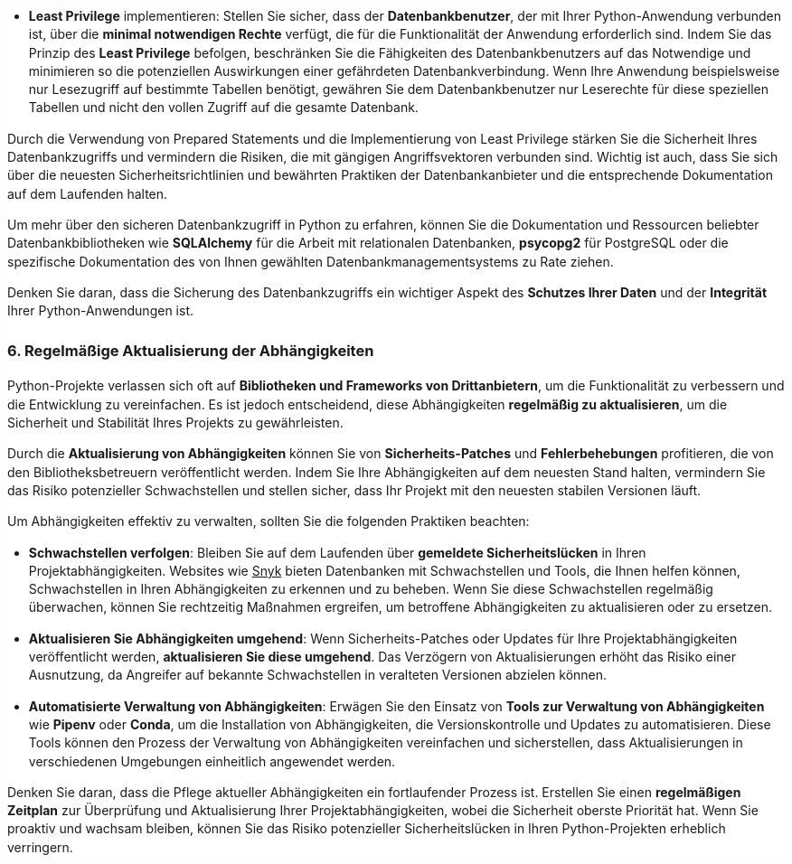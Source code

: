 - **Least Privilege** implementieren: Stellen Sie sicher, dass der **Datenbankbenutzer**, der mit Ihrer Python-Anwendung verbunden ist, über die **minimal notwendigen Rechte** verfügt, die für die Funktionalität der Anwendung erforderlich sind. Indem Sie das Prinzip des **Least Privilege** befolgen, beschränken Sie die Fähigkeiten des Datenbankbenutzers auf das Notwendige und minimieren so die potenziellen Auswirkungen einer gefährdeten Datenbankverbindung. Wenn Ihre Anwendung beispielsweise nur Lesezugriff auf bestimmte Tabellen benötigt, gewähren Sie dem Datenbankbenutzer nur Leserechte für diese speziellen Tabellen und nicht den vollen Zugriff auf die gesamte Datenbank.

Durch die Verwendung von Prepared Statements und die Implementierung von Least Privilege stärken Sie die Sicherheit Ihres Datenbankzugriffs und vermindern die Risiken, die mit gängigen Angriffsvektoren verbunden sind. Wichtig ist auch, dass Sie sich über die neuesten Sicherheitsrichtlinien und bewährten Praktiken der Datenbankanbieter und die entsprechende Dokumentation auf dem Laufenden halten.

Um mehr über den sicheren Datenbankzugriff in Python zu erfahren, können Sie die Dokumentation und Ressourcen beliebter Datenbankbibliotheken wie **SQLAlchemy** für die Arbeit mit relationalen Datenbanken, **psycopg2** für PostgreSQL oder die spezifische Dokumentation des von Ihnen gewählten Datenbankmanagementsystems zu Rate ziehen.

Denken Sie daran, dass die Sicherung des Datenbankzugriffs ein wichtiger Aspekt des **Schutzes Ihrer Daten** und der **Integrität** Ihrer Python-Anwendungen ist.

### 6. Regelmäßige Aktualisierung der Abhängigkeiten

Python-Projekte verlassen sich oft auf **Bibliotheken und Frameworks von Drittanbietern**, um die Funktionalität zu verbessern und die Entwicklung zu vereinfachen. Es ist jedoch entscheidend, diese Abhängigkeiten **regelmäßig zu aktualisieren**, um die Sicherheit und Stabilität Ihres Projekts zu gewährleisten.

Durch die **Aktualisierung von Abhängigkeiten** können Sie von **Sicherheits-Patches** und **Fehlerbehebungen** profitieren, die von den Bibliotheksbetreuern veröffentlicht werden. Indem Sie Ihre Abhängigkeiten auf dem neuesten Stand halten, vermindern Sie das Risiko potenzieller Schwachstellen und stellen sicher, dass Ihr Projekt mit den neuesten stabilen Versionen läuft.

Um Abhängigkeiten effektiv zu verwalten, sollten Sie die folgenden Praktiken beachten:

- **Schwachstellen verfolgen**: Bleiben Sie auf dem Laufenden über **gemeldete Sicherheitslücken** in Ihren Projektabhängigkeiten. Websites wie [Snyk](https://snyk.io/) bieten Datenbanken mit Schwachstellen und Tools, die Ihnen helfen können, Schwachstellen in Ihren Abhängigkeiten zu erkennen und zu beheben. Wenn Sie diese Schwachstellen regelmäßig überwachen, können Sie rechtzeitig Maßnahmen ergreifen, um betroffene Abhängigkeiten zu aktualisieren oder zu ersetzen.

- **Aktualisieren Sie Abhängigkeiten umgehend**: Wenn Sicherheits-Patches oder Updates für Ihre Projektabhängigkeiten veröffentlicht werden, **aktualisieren Sie diese umgehend**. Das Verzögern von Aktualisierungen erhöht das Risiko einer Ausnutzung, da Angreifer auf bekannte Schwachstellen in veralteten Versionen abzielen können.

- **Automatisierte Verwaltung von Abhängigkeiten**: Erwägen Sie den Einsatz von **Tools zur Verwaltung von Abhängigkeiten** wie **Pipenv** oder **Conda**, um die Installation von Abhängigkeiten, die Versionskontrolle und Updates zu automatisieren. Diese Tools können den Prozess der Verwaltung von Abhängigkeiten vereinfachen und sicherstellen, dass Aktualisierungen in verschiedenen Umgebungen einheitlich angewendet werden.

Denken Sie daran, dass die Pflege aktueller Abhängigkeiten ein fortlaufender Prozess ist. Erstellen Sie einen **regelmäßigen Zeitplan** zur Überprüfung und Aktualisierung Ihrer Projektabhängigkeiten, wobei die Sicherheit oberste Priorität hat. Wenn Sie proaktiv und wachsam bleiben, können Sie das Risiko potenzieller Sicherheitslücken in Ihren Python-Projekten erheblich verringern.

